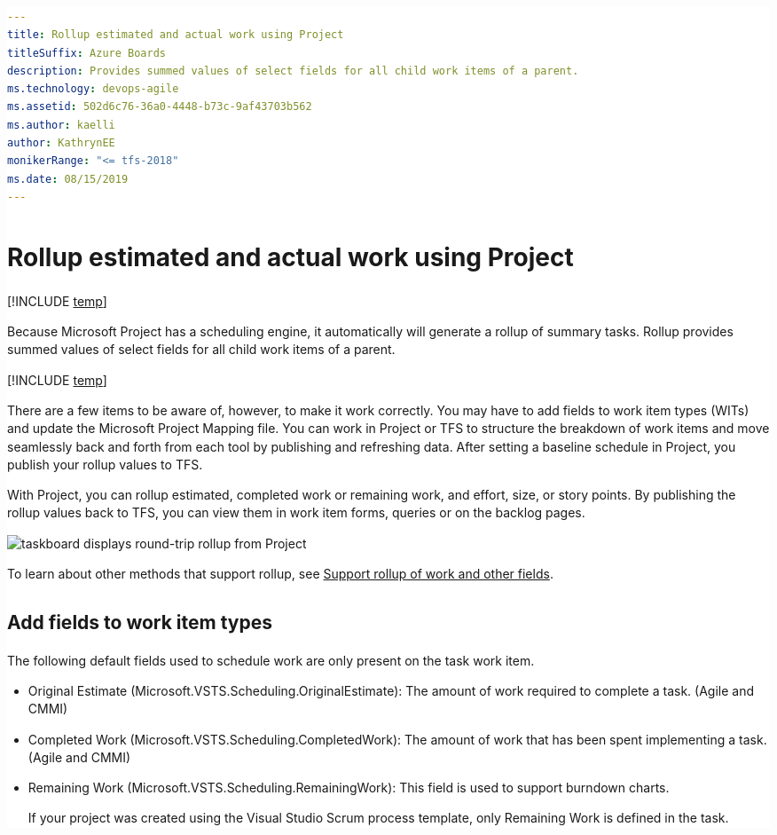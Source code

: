 ```yaml
---
title: Rollup estimated and actual work using Project
titleSuffix: Azure Boards
description: Provides summed values of select fields for all child work items of a parent.
ms.technology: devops-agile
ms.assetid: 502d6c76-36a0-4448-b73c-9af43703b562
ms.author: kaelli
author: KathrynEE
monikerRange: "<= tfs-2018"
ms.date: 08/15/2019
---
```


# Rollup estimated and actual work using Project

[!INCLUDE [temp](../../includes/version-tfs-2013-2018.md)]

Because Microsoft Project has a scheduling engine, it automatically will generate a rollup of summary tasks. Rollup provides summed values of select fields for all child work items of a parent.

[!INCLUDE [temp](../../includes/deprecate-project.md)]

There are a few items to be aware of, however, to make it work correctly. You may have to add fields to work item types (WITs) and update the Microsoft Project Mapping file. You can work in Project or TFS to structure the breakdown of work items and move seamlessly back and forth from each tool by publishing and refreshing data. After setting a baseline schedule in Project, you publish your rollup values to TFS.

With Project, you can rollup estimated, completed work or remaining work, and effort, size, or story points. By publishing the rollup values back to TFS, you can view them in work item forms, queries or on the backlog pages.

![taskboard displays round-trip rollup from Project](media/alm_rup_roundtriprollup.png "ALM_RUP_RoundTripRollup")

To learn about other methods that support rollup, see [Support rollup of work and other fields](../../../reference/xml/support-rollup-of-work-and-other-fields.md).

## Add fields to work item types

The following default fields used to schedule work are only present on the task work item.

- Original Estimate (Microsoft.VSTS.Scheduling.OriginalEstimate): The amount of work required to complete a task. (Agile and CMMI)

- Completed Work (Microsoft.VSTS.Scheduling.CompletedWork): The amount of work that has been spent implementing a task. (Agile and CMMI)

- Remaining Work (Microsoft.VSTS.Scheduling.RemainingWork): This field is used to support burndown charts.

  If your project was created using the Visual Studio Scrum process template, only Remaining Work is defined in the task.
